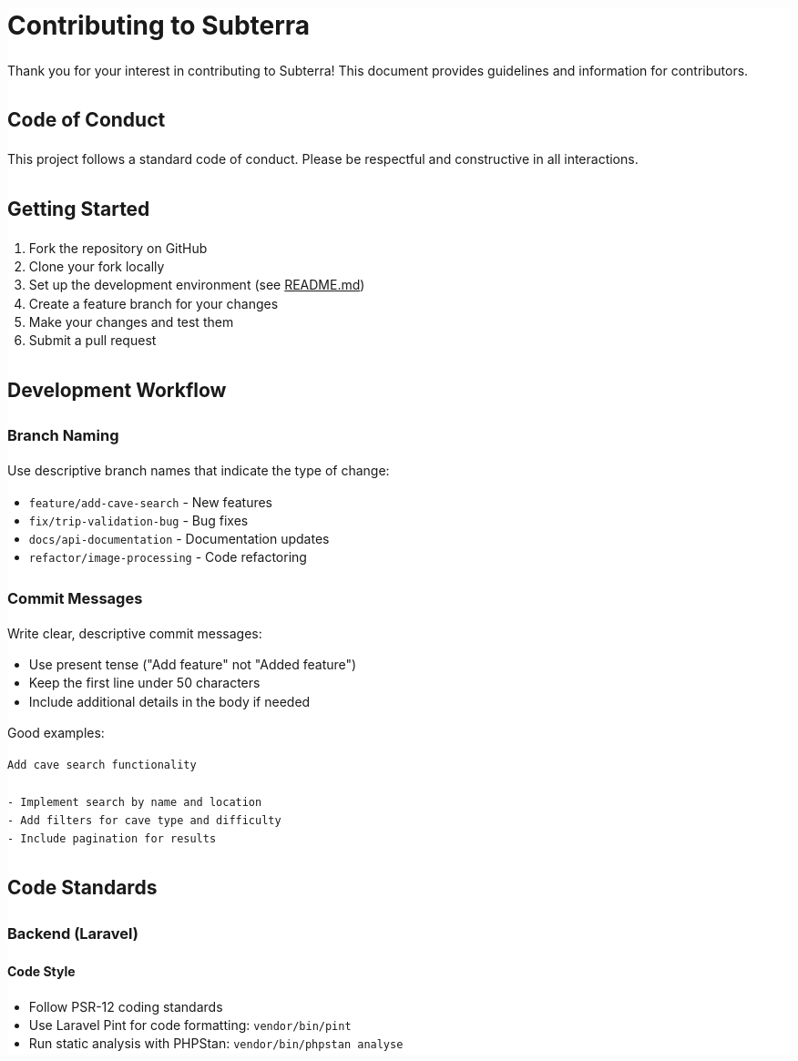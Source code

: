 # Contributing to Subterra

Thank you for your interest in contributing to Subterra! This document provides guidelines and information for contributors.

## Code of Conduct

This project follows a standard code of conduct. Please be respectful and constructive in all interactions.

## Getting Started

1. Fork the repository on GitHub
2. Clone your fork locally
3. Set up the development environment (see [README.md](README.md))
4. Create a feature branch for your changes
5. Make your changes and test them
6. Submit a pull request

## Development Workflow

### Branch Naming
Use descriptive branch names that indicate the type of change:
- `feature/add-cave-search` - New features
- `fix/trip-validation-bug` - Bug fixes
- `docs/api-documentation` - Documentation updates
- `refactor/image-processing` - Code refactoring

### Commit Messages
Write clear, descriptive commit messages:
- Use present tense ("Add feature" not "Added feature")
- Keep the first line under 50 characters
- Include additional details in the body if needed

Good examples:
```
Add cave search functionality

- Implement search by name and location
- Add filters for cave type and difficulty
- Include pagination for results
```

## Code Standards

### Backend (Laravel)

#### Code Style
- Follow PSR-12 coding standards
- Use Laravel Pint for code formatting: `vendor/bin/pint`
- Run static analysis with PHPStan: `vendor/bin/phpstan analyse`
